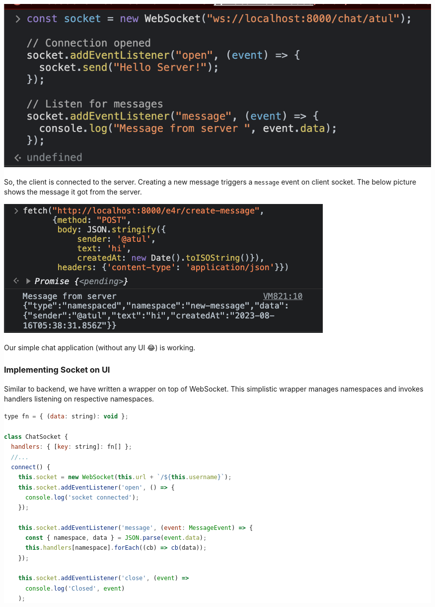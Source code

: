 ![Create websocket connection](/tech/programming/scala/create-socket-web-console.png)

So, the client is connected to the server. Creating a new message triggers a `message` event on client socket. The below picture shows the message it got from the server.

![Sending the message](/tech/programming/scala/send-message-in-web-console.png)


Our simple chat application (without any UI 😂) is working. 

### Implementing Socket on UI

Similar to backend, we have written a wrapper on top of WebSocket. This simplistic wrapper manages namespaces and invokes handlers listening on respective namespaces.

```js
type fn = { (data: string): void };

class ChatSocket {
  handlers: { [key: string]: fn[] };
  //...
  connect() {
    this.socket = new WebSocket(this.url + `/${this.username}`);
    this.socket.addEventListener('open', () => {
      console.log('socket connected');
    });

    this.socket.addEventListener('message', (event: MessageEvent) => {
      const { namespace, data } = JSON.parse(event.data);
      this.handlers[namespace].forEach((cb) => cb(data));
    });

    this.socket.addEventListener('close', (event) =>
      console.log('Closed', event)
    );

```